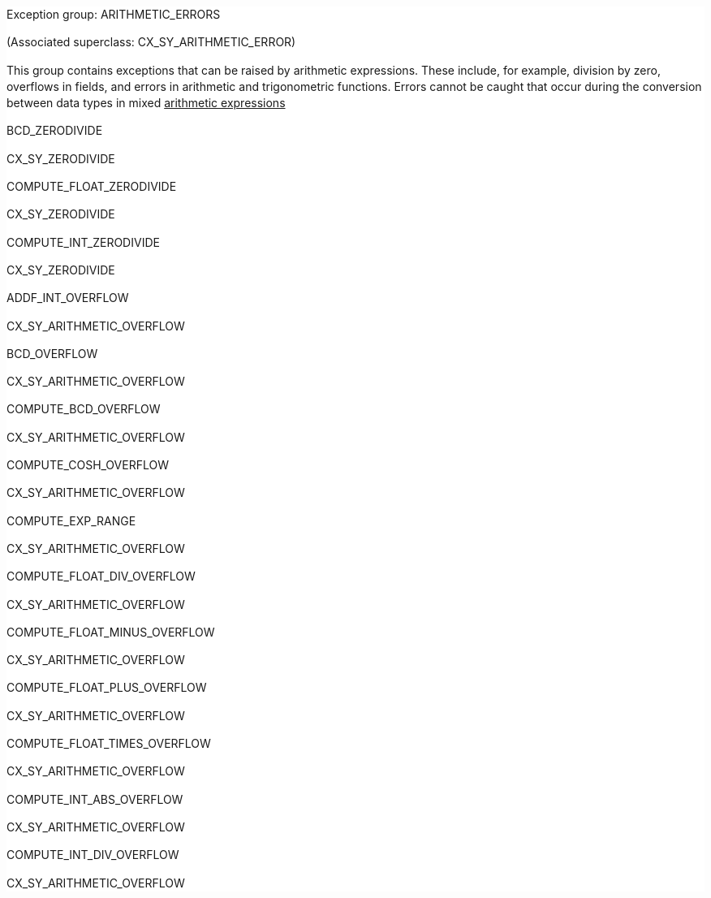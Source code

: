 Exception group: ARITHMETIC\_ERRORS

(Associated superclass: CX\_SY\_ARITHMETIC\_ERROR)

This group contains exceptions that can be raised by arithmetic expressions. These include, for example, division by zero, overflows in fields, and errors in arithmetic and trigonometric functions.
Errors cannot be caught that occur during the conversion between data types in mixed [arithmetic expressions](javascript:call_link\('abenarithmetic_expression_glosry.htm'\) "Glossary Entry")

BCD\_ZERODIVIDE

CX\_SY\_ZERODIVIDE

COMPUTE\_FLOAT\_ZERODIVIDE

CX\_SY\_ZERODIVIDE

COMPUTE\_INT\_ZERODIVIDE

CX\_SY\_ZERODIVIDE

ADDF\_INT\_OVERFLOW

CX\_SY\_ARITHMETIC\_OVERFLOW

BCD\_OVERFLOW

CX\_SY\_ARITHMETIC\_OVERFLOW

COMPUTE\_BCD\_OVERFLOW

CX\_SY\_ARITHMETIC\_OVERFLOW

COMPUTE\_COSH\_OVERFLOW

CX\_SY\_ARITHMETIC\_OVERFLOW

COMPUTE\_EXP\_RANGE

CX\_SY\_ARITHMETIC\_OVERFLOW

COMPUTE\_FLOAT\_DIV\_OVERFLOW

CX\_SY\_ARITHMETIC\_OVERFLOW

COMPUTE\_FLOAT\_MINUS\_OVERFLOW

CX\_SY\_ARITHMETIC\_OVERFLOW

COMPUTE\_FLOAT\_PLUS\_OVERFLOW

CX\_SY\_ARITHMETIC\_OVERFLOW

COMPUTE\_FLOAT\_TIMES\_OVERFLOW

CX\_SY\_ARITHMETIC\_OVERFLOW

COMPUTE\_INT\_ABS\_OVERFLOW

CX\_SY\_ARITHMETIC\_OVERFLOW

COMPUTE\_INT\_DIV\_OVERFLOW

CX\_SY\_ARITHMETIC\_OVERFLOW

